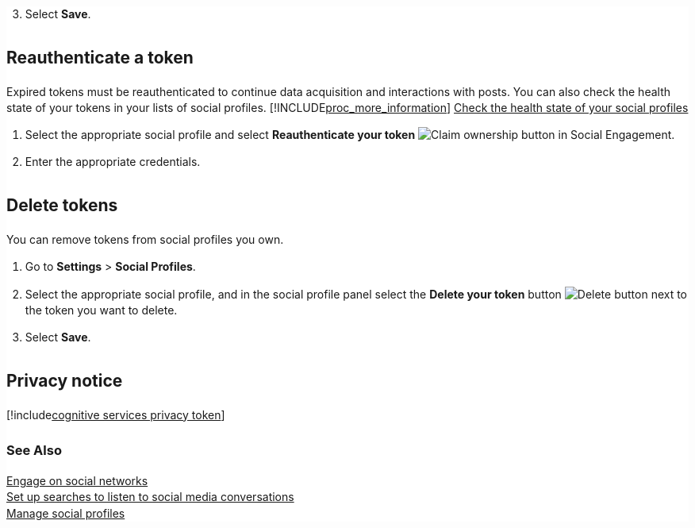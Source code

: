 3. Select **Save**.  

## Reauthenticate a token 

Expired tokens must be reauthenticated to continue data acquisition and interactions with posts.  You can also check the health state of your tokens in your lists of social profiles. [!INCLUDE[proc_more_information](../includes/proc-more-information.md)] [Check the health state of your social profiles](social-profiles-health-state.md)  

1.  Select the appropriate social profile and select **Reauthenticate your token** ![Claim ownership button in Social Engagement](media/claim-ownership-icon.png "Claim ownership button in Social Engagement").  

2.  Enter the appropriate credentials.  

## Delete tokens  

You can remove tokens from social profiles you own.

1.  Go to **Settings** > **Social Profiles**.  

2.  Select the appropriate social profile, and in the social profile panel select the **Delete your token** button ![Delete button](media/delete-icon.png "Delete button") next to the token you want to delete.  

3.  Select **Save**.  

## Privacy notice

[!include[cognitive services privacy token](../includes/cc-privacy-mse-ms-cognitive-services.md)]

### See Also  
 [Engage on social networks](engage-on-social-networks.md)   
 [Set up searches to listen to social media conversations](set-up-searches.md)   
 [Manage social profiles](manage-social-profiles.md)
